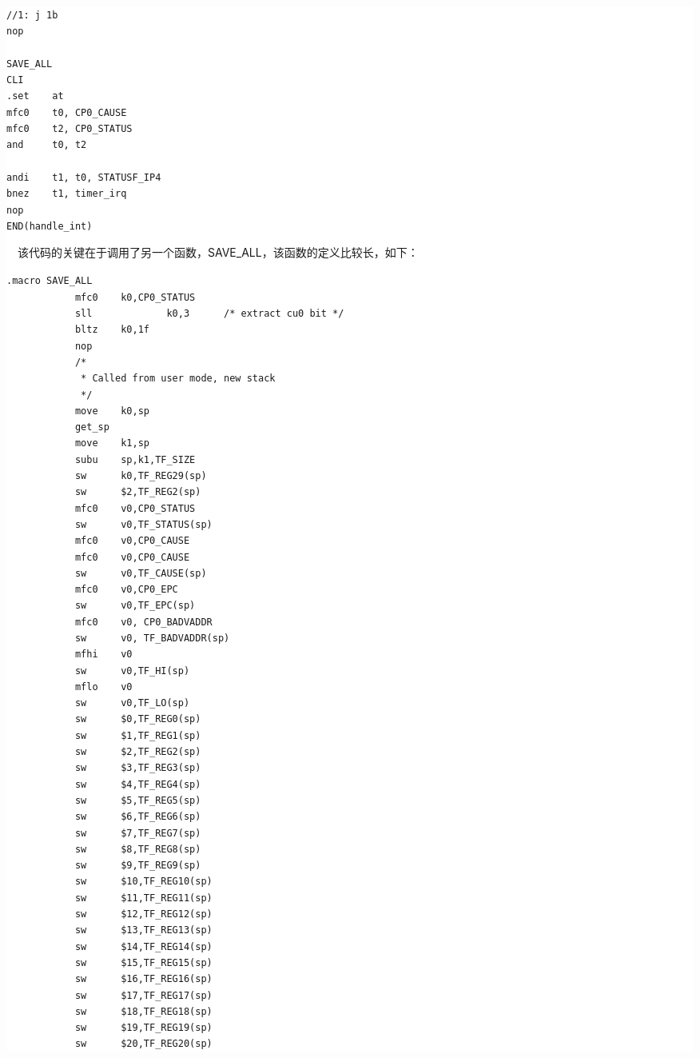 	//1: j 1b
	nop
	
	SAVE_ALL
	CLI
	.set    at
	mfc0    t0, CP0_CAUSE
	mfc0    t2, CP0_STATUS
	and     t0, t2
	
	andi    t1, t0, STATUSF_IP4
	bnez    t1, timer_irq
	nop
	END(handle_int)
    
&emsp;该代码的关键在于调用了另一个函数，SAVE_ALL，该函数的定义比较长，如下：

	.macro SAVE_ALL
                mfc0    k0,CP0_STATUS                
                sll             k0,3      /* extract cu0 bit */ 
                bltz    k0,1f                            
                nop       
                /*                                       
                 * Called from user mode, new stack      
                 */                                      
                move    k0,sp
                get_sp
                move    k1,sp                     
                subu    sp,k1,TF_SIZE                    
                sw      k0,TF_REG29(sp)                  
                sw      $2,TF_REG2(sp)                   
                mfc0    v0,CP0_STATUS                    
                sw      v0,TF_STATUS(sp)                 
                mfc0    v0,CP0_CAUSE                     
				mfc0    v0,CP0_CAUSE                    
                sw      v0,TF_CAUSE(sp)                  
                mfc0    v0,CP0_EPC                       
                sw      v0,TF_EPC(sp)
                mfc0    v0, CP0_BADVADDR
                sw      v0, TF_BADVADDR(sp)            
                mfhi    v0                             
                sw      v0,TF_HI(sp)                   
                mflo    v0                             
                sw      v0,TF_LO(sp)                   
                sw      $0,TF_REG0(sp)
                sw      $1,TF_REG1(sp)                   
                sw    	$2,TF_REG2(sp)                   
                sw      $3,TF_REG3(sp)                   
                sw      $4,TF_REG4(sp)                   
                sw      $5,TF_REG5(sp)                   
                sw      $6,TF_REG6(sp)                   
                sw      $7,TF_REG7(sp)                   
                sw      $8,TF_REG8(sp)                   
                sw      $9,TF_REG9(sp)                   
                sw      $10,TF_REG10(sp)                 
		 		sw      $11,TF_REG11(sp)                 
                sw      $12,TF_REG12(sp)                 
                sw      $13,TF_REG13(sp)                 
                sw      $14,TF_REG14(sp)                 
                sw      $15,TF_REG15(sp)                 
                sw      $16,TF_REG16(sp)                 
                sw      $17,TF_REG17(sp)                 
                sw      $18,TF_REG18(sp)                 
                sw      $19,TF_REG19(sp)                 
                sw      $20,TF_REG20(sp)                 